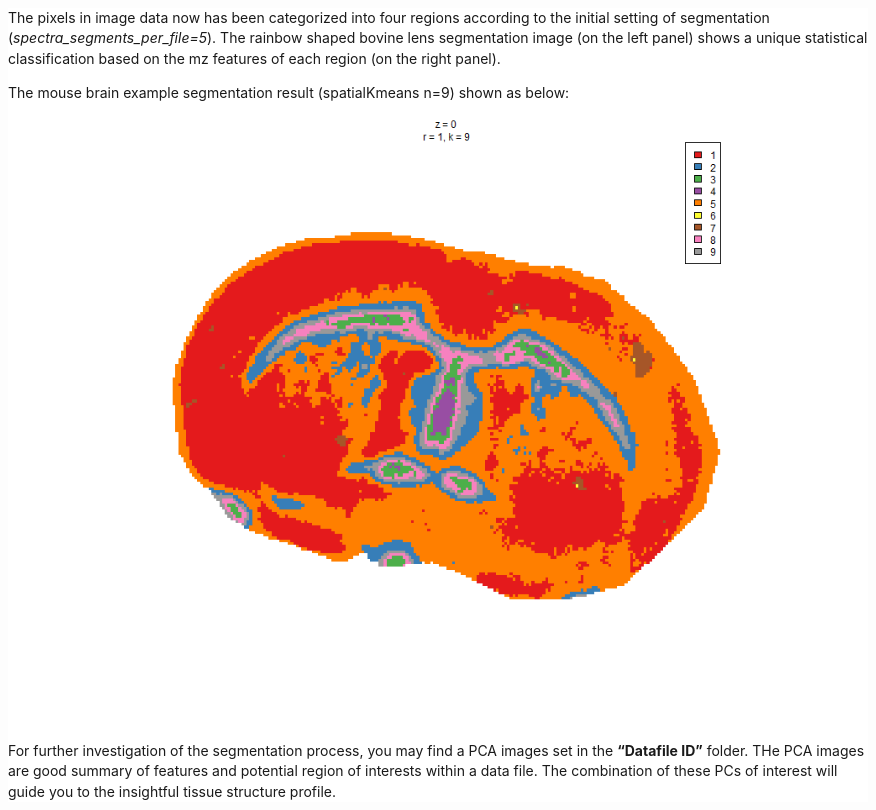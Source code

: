 The pixels in image data now has been categorized into four regions
according to the initial setting of segmentation
(*spectra_segments_per_file=5*). The rainbow shaped bovine lens
segmentation image (on the left panel) shows a unique statistical
classification based on the mz features of each region (on the right
panel).

The mouse brain example segmentation result (spatialKmeans n=9) shown as
below:

![](Resource/spatialKMeans_image_plot_9_segs_mb.png)

For further investigation of the segmentation process, you may find a
PCA images set in the **“Datafile ID”** folder. THe PCA images are good
summary of features and potential region of interests within a data
file. The combination of these PCs of interest will guide you to the
insightful tissue structure profile.
